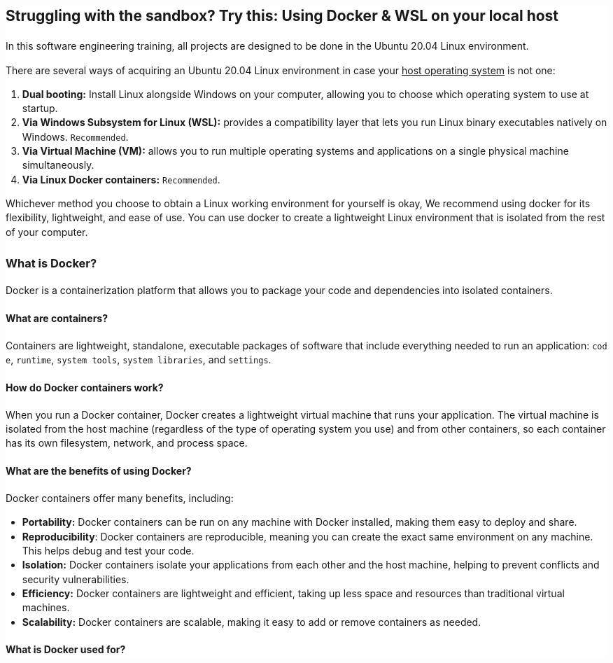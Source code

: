 ## Struggling with the sandbox? Try this: Using Docker & WSL on your local host

In this software engineering training, all projects are designed to be done in the Ubuntu 20.04 Linux environment.

There are several ways of acquiring an Ubuntu 20.04 Linux environment in case your [host operating system](https://lemp.io/what-is-a-host-operating-system-2/) is not one:

1. **Dual booting:** Install Linux alongside Windows on your computer, allowing you to choose which operating system to use at startup.
2. **Via Windows Subsystem for Linux (WSL):** provides a compatibility layer that lets you run Linux binary executables natively on Windows. `Recommended`.
3. **Via Virtual Machine (VM):** allows you to run multiple operating systems and applications on a single physical machine simultaneously.
4. **Via Linux Docker containers:** `Recommended`.

Whichever method you choose to obtain a Linux working environment for yourself is okay, We recommend using docker for its flexibility, lightweight, and ease of use. You can use docker to create a lightweight Linux environment that is isolated from the rest of your computer.

### What is Docker?

Docker is a containerization platform that allows you to package your code and dependencies into isolated containers.

#### What are containers?

Containers are lightweight, standalone, executable packages of software that include everything needed to run an application: `code`, `runtime`, `system tools`, `system libraries`, and `settings`.

#### How do Docker containers work?

When you run a Docker container, Docker creates a lightweight virtual machine that runs your application. The virtual machine is isolated from the host machine (regardless of the type of operating system you use) and from other containers, so each container has its own filesystem, network, and process space.

#### What are the benefits of using Docker?

Docker containers offer many benefits, including:

- **Portability:** Docker containers can be run on any machine with Docker installed, making them easy to deploy and share.
- **Reproducibility**: Docker containers are reproducible, meaning you can create the exact same environment on any machine. This helps debug and test your code.
- **Isolation:** Docker containers isolate your applications from each other and the host machine, helping to prevent conflicts and security vulnerabilities.
- **Efficiency:** Docker containers are lightweight and efficient, taking up less space and resources than traditional virtual machines.
- **Scalability:** Docker containers are scalable, making it easy to add or remove containers as needed.

#### What is Docker used for?

